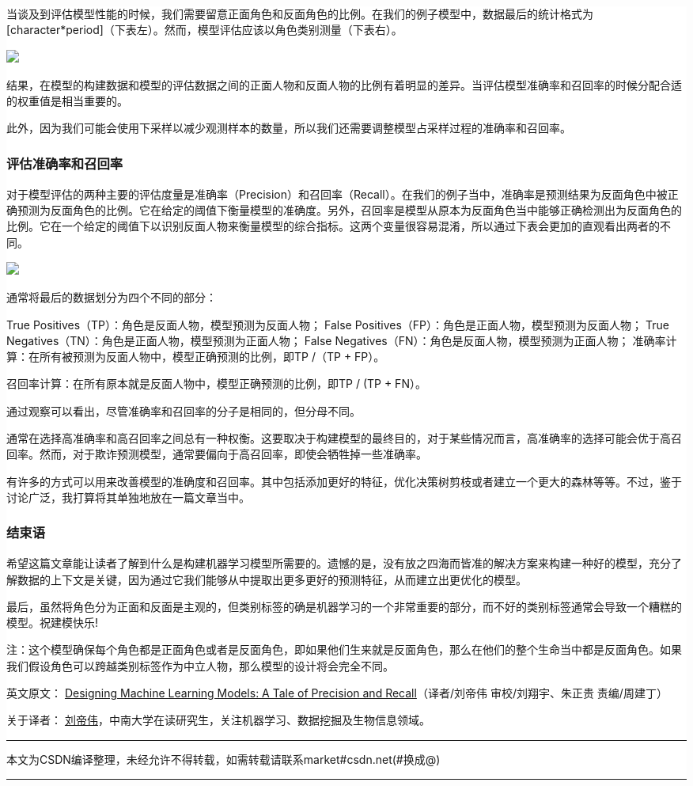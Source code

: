 当谈及到评估模型性能的时候，我们需要留意正面角色和反面角色的比例。在我们的例子模型中，数据最后的统计格式为[character*period]（下表左）。然而，模型评估应该以角色类别测量（下表右）。


![](http://img.ptcms.csdn.net/article/201507/13/55a2a3fb5a353.jpg)

结果，在模型的构建数据和模型的评估数据之间的正面人物和反面人物的比例有着明显的差异。当评估模型准确率和召回率的时候分配合适的权重值是相当重要的。

此外，因为我们可能会使用下采样以减少观测样本的数量，所以我们还需要调整模型占采样过程的准确率和召回率。

### 评估准确率和召回率

对于模型评估的两种主要的评估度量是准确率（Precision）和召回率（Recall）。在我们的例子当中，准确率是预测结果为反面角色中被正确预测为反面角色的比例。它在给定的阈值下衡量模型的准确度。另外，召回率是模型从原本为反面角色当中能够正确检测出为反面角色的比例。它在一个给定的阈值下以识别反面人物来衡量模型的综合指标。这两个变量很容易混淆，所以通过下表会更加的直观看出两者的不同。

![](http://img.ptcms.csdn.net/article/201507/13/55a2a428441f6.jpg)

通常将最后的数据划分为四个不同的部分：

True Positives（TP）：角色是反面人物，模型预测为反面人物； 
False Positives（FP）：角色是正面人物，模型预测为反面人物； 
True Negatives（TN）：角色是正面人物，模型预测为正面人物； 
False Negatives（FN）：角色是反面人物，模型预测为正面人物；
准确率计算：在所有被预测为反面人物中，模型正确预测的比例，即TP /（TP + FP）。

召回率计算：在所有原本就是反面人物中，模型正确预测的比例，即TP / (TP + FN）。

通过观察可以看出，尽管准确率和召回率的分子是相同的，但分母不同。

通常在选择高准确率和高召回率之间总有一种权衡。这要取决于构建模型的最终目的，对于某些情况而言，高准确率的选择可能会优于高召回率。然而，对于欺诈预测模型，通常要偏向于高召回率，即使会牺牲掉一些准确率。

有许多的方式可以用来改善模型的准确度和召回率。其中包括添加更好的特征，优化决策树剪枝或者建立一个更大的森林等等。不过，鉴于讨论广泛，我打算将其单独地放在一篇文章当中。


### 结束语

希望这篇文章能让读者了解到什么是构建机器学习模型所需要的。遗憾的是，没有放之四海而皆准的解决方案来构建一种好的模型，充分了解数据的上下文是关键，因为通过它我们能够从中提取出更多更好的预测特征，从而建立出更优化的模型。

最后，虽然将角色分为正面和反面是主观的，但类别标签的确是机器学习的一个非常重要的部分，而不好的类别标签通常会导致一个糟糕的模型。祝建模快乐!

注：这个模型确保每个角色都是正面角色或者是反面角色，即如果他们生来就是反面角色，那么在他们的整个生命当中都是反面角色。如果我们假设角色可以跨越类别标签作为中立人物，那么模型的设计将会完全不同。

英文原文： [Designing Machine Learning Models: A Tale of Precision and Recall](http://nerds.airbnb.com/designing-machine-learning-models/)（译者/刘帝伟 审校/刘翔宇、朱正贵 责编/周建丁）

关于译者： [刘帝伟](http://my.csdn.net/Dream_angel_Z)，中南大学在读研究生，关注机器学习、数据挖掘及生物信息领域。 

------

本文为CSDN编译整理，未经允许不得转载，如需转载请联系market#csdn.net(#换成@)


---